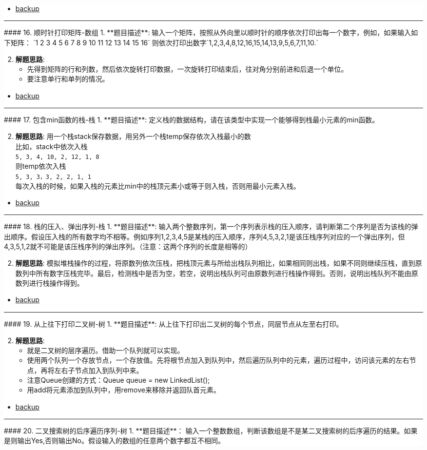 - [backup](#1)

<HR>
#### 16. <span id="顺时针打印矩阵">顺时针打印矩阵-数组</span>
1. **题目描述**:
输入一个矩阵，按照从外向里以顺时针的顺序依次打印出每一个数字，例如，如果输入如下矩阵： `1 2 3 4 5 6 7 8 9 10 11 12 13 14 15 16` 则依次打印出数字`1,2,3,4,8,12,16,15,14,13,9,5,6,7,11,10.`

2. **解题思路**:
	* 先得到矩阵的行和列数，然后依次旋转打印数据，一次旋转打印结束后，往对角分别前进和后退一个单位。
	* 要注意单行和单列的情况。

- [backup](#1)

<HR>
#### 17. <span id="包含min函数的栈">包含min函数的栈-栈</span>
1. **题目描述**:
定义栈的数据结构，请在该类型中实现一个能够得到栈最小元素的min函数。

2. **解题思路**:
用一个栈stack保存数据，用另外一个栈temp保存依次入栈最小的数<br/>
比如，stack中依次入栈<br/>
`5, 3, 4, 10, 2, 12, 1, 8`<br/>
则temp依次入栈<br/>
`5, 3, 3，3, 2, 2, 1, 1`<br/>
每次入栈的时候，如果入栈的元素比min中的栈顶元素小或等于则入栈，否则用最小元素入栈。

- [backup](#1)

<HR>
#### 18. <span id="栈的压入、弹出序列">栈的压入、弹出序列-栈</span>
1. **题目描述**: 
输入两个整数序列，第一个序列表示栈的压入顺序，请判断第二个序列是否为该栈的弹出顺序。假设压入栈的所有数字均不相等。例如序列1,2,3,4,5是某栈的压入顺序，序列4,5,3,2,1是该压栈序列对应的一个弹出序列，但4,3,5,1,2就不可能是该压栈序列的弹出序列。（注意：这两个序列的长度是相等的）

2. **解题思路**:
模拟堆栈操作的过程，将原数列依次压栈，把栈顶元素与所给出栈队列相比，如果相同则出栈，如果不同则继续压栈，直到原数列中所有数字压栈完毕。最后，检测栈中是否为空，若空，说明出栈队列可由原数列进行栈操作得到。否则，说明出栈队列不能由原数列进行栈操作得到。

- [backup](#1)

<HR>
#### 19. <span id="从上往下打印二叉树">从上往下打印二叉树-树</span>
1. **题目描述**:
从上往下打印出二叉树的每个节点，同层节点从左至右打印。

2. **解题思路**: 
	* 就是二叉树的层序遍历。借助一个队列就可以实现。
	* 使用两个队列一个存放节点，一个存放值。先将根节点加入到队列中，然后遍历队列中的元素，遍历过程中，访问该元素的左右节点，再将左右子节点加入到队列中来。
	* 注意Queue创建的方式：Queue<TreeNode> queue = new LinkedList<TreeNode>();
	* 用add将元素添加到队列中，用remove来移除并返回队首元素。

- [backup](#1)

<HR>
#### 20. <span id="二叉搜索树的后序遍历序列">二叉搜索树的后序遍历序列-树</span>
1. **题目描述**：
输入一个整数数组，判断该数组是不是某二叉搜索树的后序遍历的结果。如果是则输出Yes,否则输出No。假设输入的数组的任意两个数字都互不相同。
